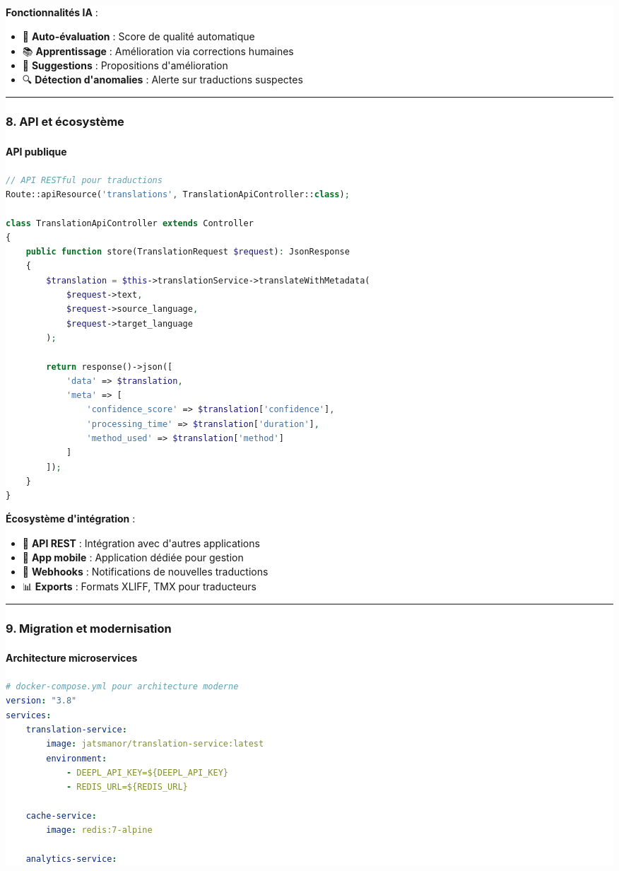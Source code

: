 **Fonctionnalités IA** :

-   🧠 **Auto-évaluation** : Score de qualité automatique
-   📚 **Apprentissage** : Amélioration via corrections humaines
-   🎯 **Suggestions** : Propositions d'amélioration
-   🔍 **Détection d'anomalies** : Alerte sur traductions suspectes

---

### **8. API et écosystème**

#### **API publique**

```php
// API RESTful pour traductions
Route::apiResource('translations', TranslationApiController::class);

class TranslationApiController extends Controller
{
    public function store(TranslationRequest $request): JsonResponse
    {
        $translation = $this->translationService->translateWithMetadata(
            $request->text,
            $request->source_language,
            $request->target_language
        );

        return response()->json([
            'data' => $translation,
            'meta' => [
                'confidence_score' => $translation['confidence'],
                'processing_time' => $translation['duration'],
                'method_used' => $translation['method']
            ]
        ]);
    }
}
```

**Écosystème d'intégration** :

-   🔌 **API REST** : Intégration avec d'autres applications
-   📱 **App mobile** : Application dédiée pour gestion
-   🔗 **Webhooks** : Notifications de nouvelles traductions
-   📊 **Exports** : Formats XLIFF, TMX pour traducteurs

---

### **9. Migration et modernisation**

#### **Architecture microservices**

```yaml
# docker-compose.yml pour architecture moderne
version: "3.8"
services:
    translation-service:
        image: jatsmanor/translation-service:latest
        environment:
            - DEEPL_API_KEY=${DEEPL_API_KEY}
            - REDIS_URL=${REDIS_URL}

    cache-service:
        image: redis:7-alpine

    analytics-service:
```